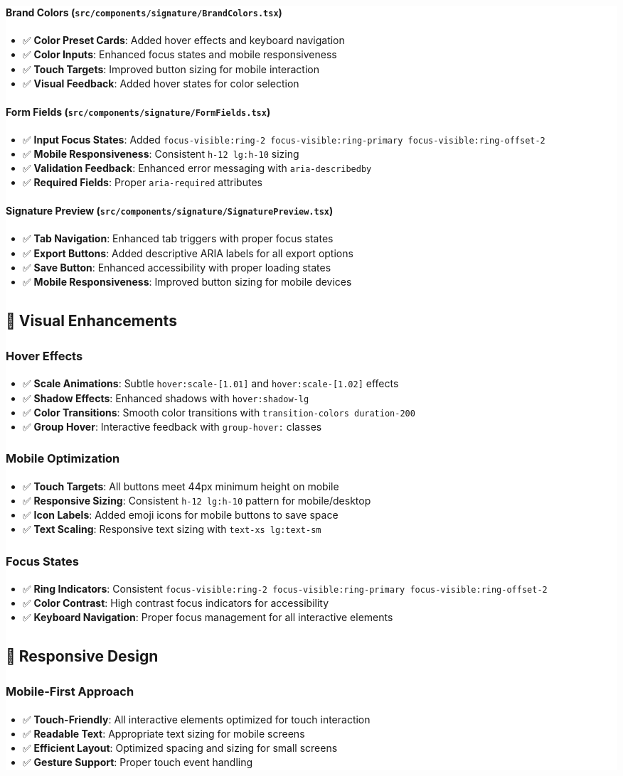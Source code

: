 #### Brand Colors (`src/components/signature/BrandColors.tsx`)
- ✅ **Color Preset Cards**: Added hover effects and keyboard navigation
- ✅ **Color Inputs**: Enhanced focus states and mobile responsiveness
- ✅ **Touch Targets**: Improved button sizing for mobile interaction
- ✅ **Visual Feedback**: Added hover states for color selection

#### Form Fields (`src/components/signature/FormFields.tsx`)
- ✅ **Input Focus States**: Added `focus-visible:ring-2 focus-visible:ring-primary focus-visible:ring-offset-2`
- ✅ **Mobile Responsiveness**: Consistent `h-12 lg:h-10` sizing
- ✅ **Validation Feedback**: Enhanced error messaging with `aria-describedby`
- ✅ **Required Fields**: Proper `aria-required` attributes

#### Signature Preview (`src/components/signature/SignaturePreview.tsx`)
- ✅ **Tab Navigation**: Enhanced tab triggers with proper focus states
- ✅ **Export Buttons**: Added descriptive ARIA labels for all export options
- ✅ **Save Button**: Enhanced accessibility with proper loading states
- ✅ **Mobile Responsiveness**: Improved button sizing for mobile devices

## 🎨 Visual Enhancements

### **Hover Effects**
- ✅ **Scale Animations**: Subtle `hover:scale-[1.01]` and `hover:scale-[1.02]` effects
- ✅ **Shadow Effects**: Enhanced shadows with `hover:shadow-lg`
- ✅ **Color Transitions**: Smooth color transitions with `transition-colors duration-200`
- ✅ **Group Hover**: Interactive feedback with `group-hover:` classes

### **Mobile Optimization**
- ✅ **Touch Targets**: All buttons meet 44px minimum height on mobile
- ✅ **Responsive Sizing**: Consistent `h-12 lg:h-10` pattern for mobile/desktop
- ✅ **Icon Labels**: Added emoji icons for mobile buttons to save space
- ✅ **Text Scaling**: Responsive text sizing with `text-xs lg:text-sm`

### **Focus States**
- ✅ **Ring Indicators**: Consistent `focus-visible:ring-2 focus-visible:ring-primary focus-visible:ring-offset-2`
- ✅ **Color Contrast**: High contrast focus indicators for accessibility
- ✅ **Keyboard Navigation**: Proper focus management for all interactive elements

## 📱 Responsive Design

### **Mobile-First Approach**
- ✅ **Touch-Friendly**: All interactive elements optimized for touch interaction
- ✅ **Readable Text**: Appropriate text sizing for mobile screens
- ✅ **Efficient Layout**: Optimized spacing and sizing for small screens
- ✅ **Gesture Support**: Proper touch event handling

